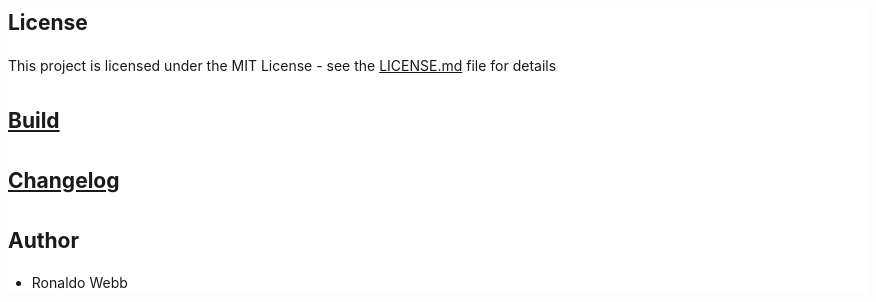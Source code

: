 ## License

This project is licensed under the MIT License - see the [LICENSE.md](LICENSE.md) file for details

## [Build](BUILD.md)

## [Changelog](CHANGELOG.md)

## Author

* Ronaldo Webb
